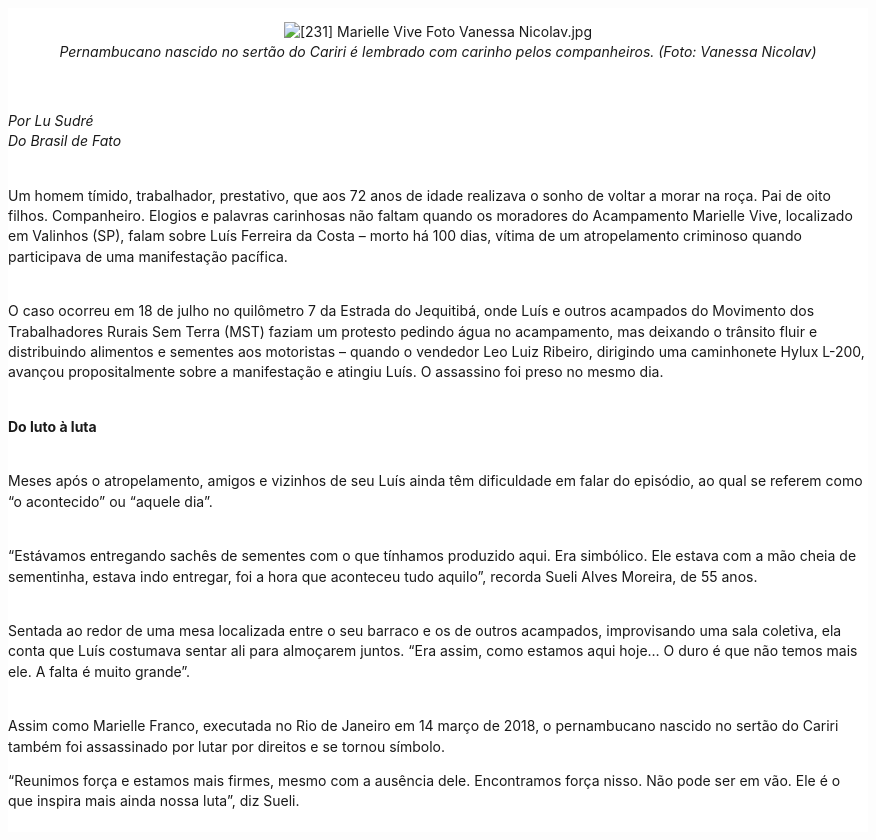 <div style="text-align:center">
<figure class="image" style="display:inline-block"><img alt="[231] Marielle Vive Foto Vanessa Nicolav.jpg" height="467" src="//farm66.staticflickr.com/65535/48976009656_31d6d8ed76_b.jpg" width="700" />
<figcaption><em>Pernambucano nascido no sert&atilde;o do Cariri &eacute; lembrado com carinho pelos companheiros. (Foto: Vanessa Nicolav)</em></figcaption>
</figure>
</div>

<p><br />
<em>Por Lu Sudr&eacute;<br />
Do Brasil de Fato</em><br />
&nbsp;</p>

<p>Um homem t&iacute;mido, trabalhador, prestativo, que aos 72 anos de idade realizava o sonho de voltar a morar na ro&ccedil;a. Pai de oito filhos. Companheiro. Elogios e palavras carinhosas n&atilde;o faltam quando os moradores do Acampamento Marielle Vive, localizado em Valinhos (SP), falam sobre Lu&iacute;s Ferreira da Costa &ndash; morto h&aacute; 100 dias, v&iacute;tima de um atropelamento criminoso quando participava de uma manifesta&ccedil;&atilde;o pac&iacute;fica.&nbsp;<br />
&nbsp;</p>

<p>O caso ocorreu em 18 de julho no quil&ocirc;metro 7 da Estrada do Jequitib&aacute;, onde Lu&iacute;s e outros acampados do Movimento dos Trabalhadores Rurais Sem Terra (MST) faziam um protesto pedindo &aacute;gua no acampamento, mas deixando o tr&acirc;nsito fluir e distribuindo alimentos e sementes aos motoristas &ndash; quando o vendedor Leo Luiz Ribeiro, dirigindo uma caminhonete Hylux L-200, avan&ccedil;ou propositalmente sobre a manifesta&ccedil;&atilde;o e atingiu Lu&iacute;s. O assassino foi preso no mesmo dia.&nbsp;<br />
&nbsp;</p>

<p><strong>Do luto &agrave; luta</strong><br />
&nbsp;</p>

<p>Meses ap&oacute;s o atropelamento, amigos e vizinhos de seu Lu&iacute;s ainda t&ecirc;m dificuldade em falar do epis&oacute;dio, ao qual se referem como &ldquo;o acontecido&rdquo; ou &ldquo;aquele dia&rdquo;.&nbsp;<br />
&nbsp;</p>

<p>&ldquo;Est&aacute;vamos entregando sach&ecirc;s de sementes com o que t&iacute;nhamos produzido aqui. Era simb&oacute;lico. Ele estava com a m&atilde;o cheia de sementinha, estava indo entregar, foi a hora que aconteceu tudo aquilo&rdquo;, recorda Sueli Alves Moreira, de 55 anos.<br />
&nbsp;</p>

<p>Sentada ao redor de uma mesa localizada entre o seu barraco e os de outros acampados, improvisando uma sala coletiva, ela conta que Lu&iacute;s costumava sentar ali para almo&ccedil;arem juntos. &ldquo;Era assim, como estamos aqui hoje&hellip; O duro &eacute; que n&atilde;o temos mais ele. A falta &eacute; muito grande&rdquo;.<br />
&nbsp;</p>

<p>Assim como Marielle Franco, executada no Rio de Janeiro em 14 mar&ccedil;o de 2018, o pernambucano nascido no sert&atilde;o do Cariri tamb&eacute;m foi assassinado por lutar por direitos e se tornou s&iacute;mbolo.</p>

<p>&ldquo;Reunimos for&ccedil;a e estamos mais firmes, mesmo com a aus&ecirc;ncia dele. Encontramos for&ccedil;a nisso. N&atilde;o pode ser em v&atilde;o. Ele &eacute; o que inspira mais ainda nossa luta&rdquo;, diz Sueli.<br />
&nbsp;</p>

